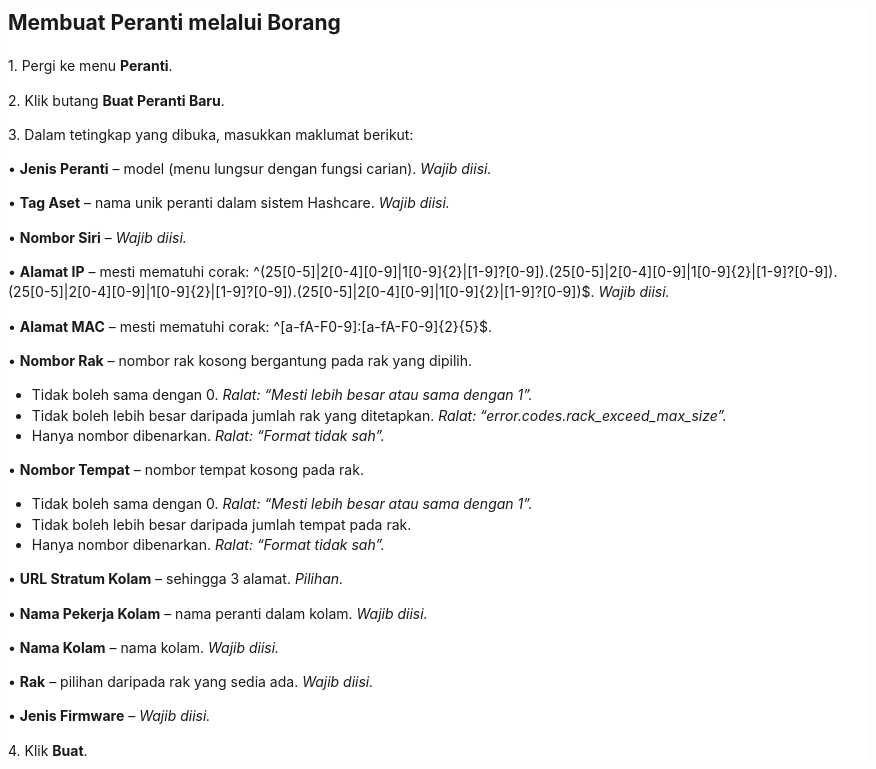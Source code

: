 ## **Membuat Peranti melalui Borang**

1\. Pergi ke menu **Peranti**.

2\. Klik butang **Buat Peranti Baru**.

3\. Dalam tetingkap yang dibuka, masukkan maklumat berikut:

• **Jenis Peranti** – model (menu lungsur dengan fungsi carian). _Wajib diisi._

• **Tag Aset** – nama unik peranti dalam sistem Hashcare. _Wajib diisi._

• **Nombor Siri** – _Wajib diisi._

• **Alamat IP** – mesti mematuhi corak: ^(25\[0-5]|2\[0-4]\[0-9]|1\[0-9]{2}|\[1-9]?\[0-9]).(25\[0-5]|2\[0-4]\[0-9]|1\[0-9]{2}|\[1-9]?\[0-9]).(25\[0-5]|2\[0-4]\[0-9]|1\[0-9]{2}|\[1-9]?\[0-9]).(25\[0-5]|2\[0-4]\[0-9]|1\[0-9]{2}|\[1-9]?\[0-9])$. _Wajib diisi._

• **Alamat MAC** – mesti mematuhi corak: ^\[a-fA-F0-9]:\[a-fA-F0-9]{2}{5}$.

• **Nombor Rak** – nombor rak kosong bergantung pada rak yang dipilih.

* Tidak boleh sama dengan 0. _Ralat: “Mesti lebih besar atau sama dengan 1”._
* Tidak boleh lebih besar daripada jumlah rak yang ditetapkan. _Ralat: “error.codes.rack\_exceed\_max\_size”._
* Hanya nombor dibenarkan. _Ralat: “Format tidak sah”._

• **Nombor Tempat** – nombor tempat kosong pada rak.

* Tidak boleh sama dengan 0. _Ralat: “Mesti lebih besar atau sama dengan 1”._
* Tidak boleh lebih besar daripada jumlah tempat pada rak.
* Hanya nombor dibenarkan. _Ralat: “Format tidak sah”._

• **URL Stratum Kolam** – sehingga 3 alamat. _Pilihan._

• **Nama Pekerja Kolam** – nama peranti dalam kolam. _Wajib diisi._

• **Nama Kolam** – nama kolam. _Wajib diisi._

• **Rak** – pilihan daripada rak yang sedia ada. _Wajib diisi._

• **Jenis Firmware** – _Wajib diisi._

4\. Klik **Buat**.
